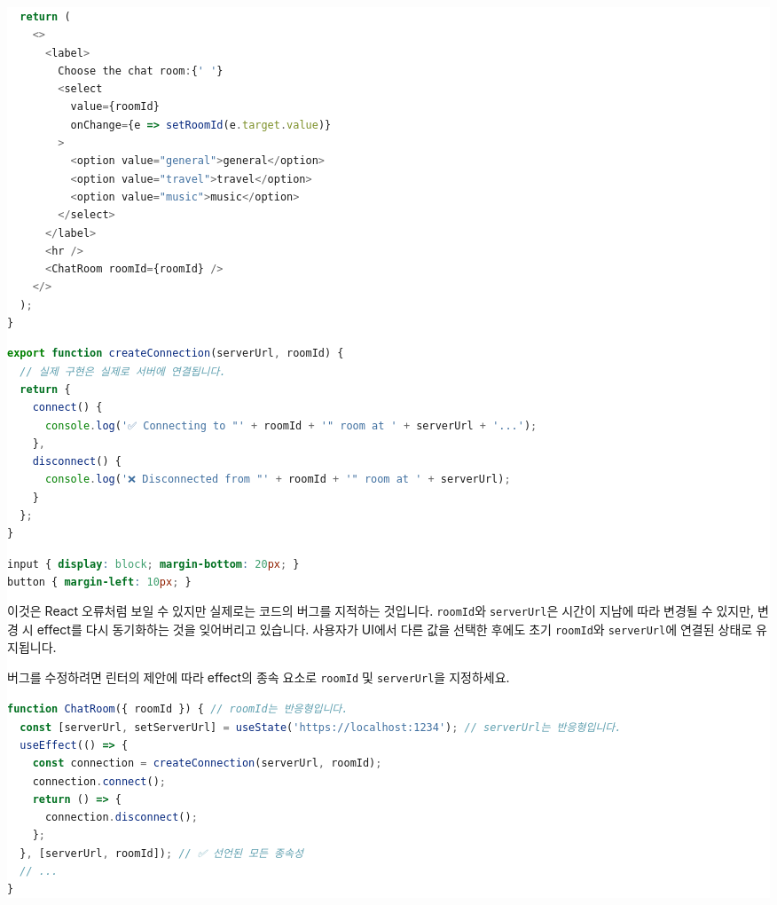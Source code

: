 ```js
  return (
    <>
      <label>
        Choose the chat room:{' '}
        <select
          value={roomId}
          onChange={e => setRoomId(e.target.value)}
        >
          <option value="general">general</option>
          <option value="travel">travel</option>
          <option value="music">music</option>
        </select>
      </label>
      <hr />
      <ChatRoom roomId={roomId} />
    </>
  );
}
```

```js src/chat.js
export function createConnection(serverUrl, roomId) {
  // 실제 구현은 실제로 서버에 연결됩니다.
  return {
    connect() {
      console.log('✅ Connecting to "' + roomId + '" room at ' + serverUrl + '...');
    },
    disconnect() {
      console.log('❌ Disconnected from "' + roomId + '" room at ' + serverUrl);
    }
  };
}
```

```css
input { display: block; margin-bottom: 20px; }
button { margin-left: 10px; }
```

</Sandpack>

이것은 React 오류처럼 보일 수 있지만 실제로는 코드의 버그를 지적하는 것입니다. `roomId`와 `serverUrl`은 시간이 지남에 따라 변경될 수 있지만, 변경 시 effect를 다시 동기화하는 것을 잊어버리고 있습니다. 사용자가 UI에서 다른 값을 선택한 후에도 초기 `roomId`와 `serverUrl`에 연결된 상태로 유지됩니다.

버그를 수정하려면 린터의 제안에 따라 effect의 종속 요소로 `roomId` 및 `serverUrl`을 지정하세요.

```js {9}
function ChatRoom({ roomId }) { // roomId는 반응형입니다.
  const [serverUrl, setServerUrl] = useState('https://localhost:1234'); // serverUrl는 반응형입니다.
  useEffect(() => {
    const connection = createConnection(serverUrl, roomId);
    connection.connect();
    return () => {
      connection.disconnect();
    };
  }, [serverUrl, roomId]); // ✅ 선언된 모든 종속성
  // ...
}
```
